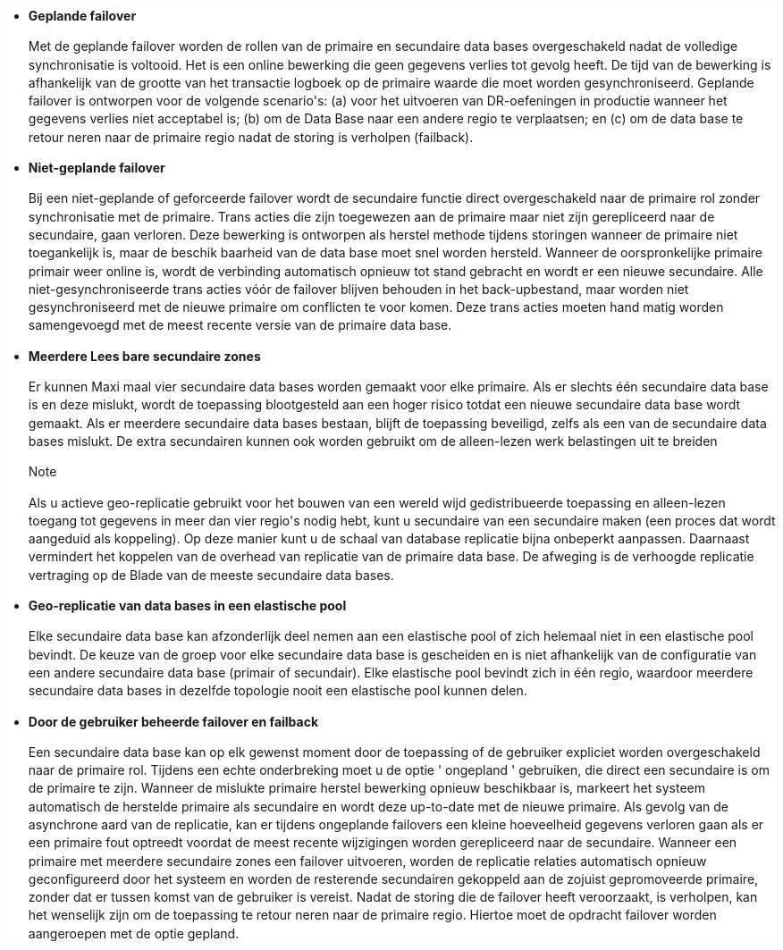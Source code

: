 - **Geplande failover**

  Met de geplande failover worden de rollen van de primaire en secundaire data bases overgeschakeld nadat de volledige synchronisatie is voltooid. Het is een online bewerking die geen gegevens verlies tot gevolg heeft. De tijd van de bewerking is afhankelijk van de grootte van het transactie logboek op de primaire waarde die moet worden gesynchroniseerd. Geplande failover is ontworpen voor de volgende scenario's: (a) voor het uitvoeren van DR-oefeningen in productie wanneer het gegevens verlies niet acceptabel is; (b) om de Data Base naar een andere regio te verplaatsen; en (c) om de data base te retour neren naar de primaire regio nadat de storing is verholpen (failback).

- **Niet-geplande failover**

  Bij een niet-geplande of geforceerde failover wordt de secundaire functie direct overgeschakeld naar de primaire rol zonder synchronisatie met de primaire. Trans acties die zijn toegewezen aan de primaire maar niet zijn gerepliceerd naar de secundaire, gaan verloren. Deze bewerking is ontworpen als herstel methode tijdens storingen wanneer de primaire niet toegankelijk is, maar de beschik baarheid van de data base moet snel worden hersteld. Wanneer de oorspronkelijke primaire primair weer online is, wordt de verbinding automatisch opnieuw tot stand gebracht en wordt er een nieuwe secundaire. Alle niet-gesynchroniseerde trans acties vóór de failover blijven behouden in het back-upbestand, maar worden niet gesynchroniseerd met de nieuwe primaire om conflicten te voor komen. Deze trans acties moeten hand matig worden samengevoegd met de meest recente versie van de primaire data base.

- **Meerdere Lees bare secundaire zones**

  Er kunnen Maxi maal vier secundaire data bases worden gemaakt voor elke primaire. Als er slechts één secundaire data base is en deze mislukt, wordt de toepassing blootgesteld aan een hoger risico totdat een nieuwe secundaire data base wordt gemaakt. Als er meerdere secundaire data bases bestaan, blijft de toepassing beveiligd, zelfs als een van de secundaire data bases mislukt. De extra secundairen kunnen ook worden gebruikt om de alleen-lezen werk belastingen uit te breiden

  > [!NOTE]
  > Als u actieve geo-replicatie gebruikt voor het bouwen van een wereld wijd gedistribueerde toepassing en alleen-lezen toegang tot gegevens in meer dan vier regio's nodig hebt, kunt u secundaire van een secundaire maken (een proces dat wordt aangeduid als koppeling). Op deze manier kunt u de schaal van database replicatie bijna onbeperkt aanpassen. Daarnaast vermindert het koppelen van de overhead van replicatie van de primaire data base. De afweging is de verhoogde replicatie vertraging op de Blade van de meeste secundaire data bases.

- **Geo-replicatie van data bases in een elastische pool**

  Elke secundaire data base kan afzonderlijk deel nemen aan een elastische pool of zich helemaal niet in een elastische pool bevindt. De keuze van de groep voor elke secundaire data base is gescheiden en is niet afhankelijk van de configuratie van een andere secundaire data base (primair of secundair). Elke elastische pool bevindt zich in één regio, waardoor meerdere secundaire data bases in dezelfde topologie nooit een elastische pool kunnen delen.

- **Door de gebruiker beheerde failover en failback**

  Een secundaire data base kan op elk gewenst moment door de toepassing of de gebruiker expliciet worden overgeschakeld naar de primaire rol. Tijdens een echte onderbreking moet u de optie ' ongepland ' gebruiken, die direct een secundaire is om de primaire te zijn. Wanneer de mislukte primaire herstel bewerking opnieuw beschikbaar is, markeert het systeem automatisch de herstelde primaire als secundaire en wordt deze up-to-date met de nieuwe primaire. Als gevolg van de asynchrone aard van de replicatie, kan er tijdens ongeplande failovers een kleine hoeveelheid gegevens verloren gaan als er een primaire fout optreedt voordat de meest recente wijzigingen worden gerepliceerd naar de secundaire. Wanneer een primaire met meerdere secundaire zones een failover uitvoeren, worden de replicatie relaties automatisch opnieuw geconfigureerd door het systeem en worden de resterende secundairen gekoppeld aan de zojuist gepromoveerde primaire, zonder dat er tussen komst van de gebruiker is vereist. Nadat de storing die de failover heeft veroorzaakt, is verholpen, kan het wenselijk zijn om de toepassing te retour neren naar de primaire regio. Hiertoe moet de opdracht failover worden aangeroepen met de optie gepland.
